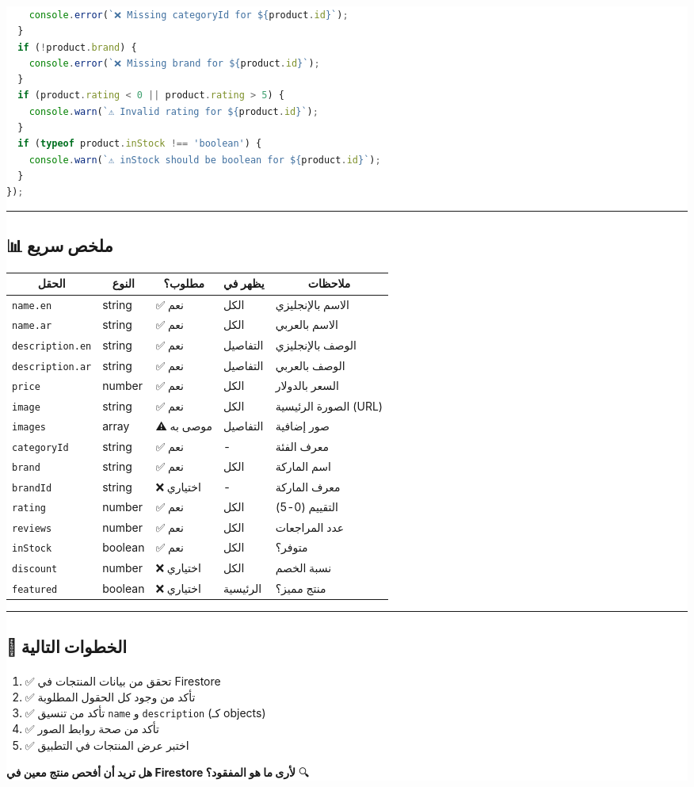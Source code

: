 ```javascript
    console.error(`❌ Missing categoryId for ${product.id}`);
  }
  if (!product.brand) {
    console.error(`❌ Missing brand for ${product.id}`);
  }
  if (product.rating < 0 || product.rating > 5) {
    console.warn(`⚠️ Invalid rating for ${product.id}`);
  }
  if (typeof product.inStock !== 'boolean') {
    console.warn(`⚠️ inStock should be boolean for ${product.id}`);
  }
});
```

---

## 📊 ملخص سريع

| الحقل | النوع | مطلوب؟ | يظهر في | ملاحظات |
|-------|-------|---------|---------|---------|
| `name.en` | string | ✅ نعم | الكل | الاسم بالإنجليزي |
| `name.ar` | string | ✅ نعم | الكل | الاسم بالعربي |
| `description.en` | string | ✅ نعم | التفاصيل | الوصف بالإنجليزي |
| `description.ar` | string | ✅ نعم | التفاصيل | الوصف بالعربي |
| `price` | number | ✅ نعم | الكل | السعر بالدولار |
| `image` | string | ✅ نعم | الكل | الصورة الرئيسية (URL) |
| `images` | array | ⚠️ موصى به | التفاصيل | صور إضافية |
| `categoryId` | string | ✅ نعم | - | معرف الفئة |
| `brand` | string | ✅ نعم | الكل | اسم الماركة |
| `brandId` | string | ❌ اختياري | - | معرف الماركة |
| `rating` | number | ✅ نعم | الكل | التقييم (0-5) |
| `reviews` | number | ✅ نعم | الكل | عدد المراجعات |
| `inStock` | boolean | ✅ نعم | الكل | متوفر؟ |
| `discount` | number | ❌ اختياري | الكل | نسبة الخصم |
| `featured` | boolean | ❌ اختياري | الرئيسية | منتج مميز؟ |

---

## 🚀 الخطوات التالية

1. ✅ تحقق من بيانات المنتجات في Firestore
2. ✅ تأكد من وجود كل الحقول المطلوبة
3. ✅ تأكد من تنسيق `name` و `description` (كـ objects)
4. ✅ تأكد من صحة روابط الصور
5. ✅ اختبر عرض المنتجات في التطبيق

**هل تريد أن أفحص منتج معين في Firestore لأرى ما هو المفقود؟** 🔍

